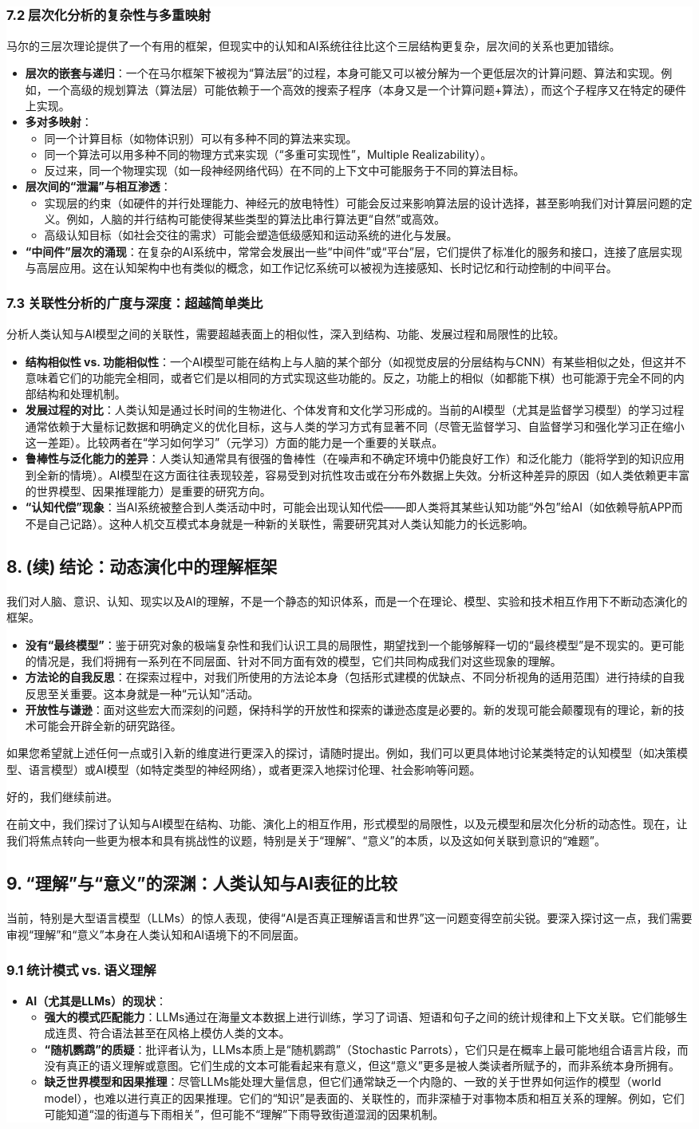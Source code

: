 ### 7.2 层次化分析的复杂性与多重映射

马尔的三层次理论提供了一个有用的框架，但现实中的认知和AI系统往往比这个三层结构更复杂，层次间的关系也更加错综。

- **层次的嵌套与递归**：一个在马尔框架下被视为“算法层”的过程，本身可能又可以被分解为一个更低层次的计算问题、算法和实现。例如，一个高级的规划算法（算法层）可能依赖于一个高效的搜索子程序（本身又是一个计算问题+算法），而这个子程序又在特定的硬件上实现。
- **多对多映射**：
  - 同一个计算目标（如物体识别）可以有多种不同的算法来实现。
  - 同一个算法可以用多种不同的物理方式来实现（“多重可实现性”，Multiple Realizability）。
  - 反过来，同一个物理实现（如一段神经网络代码）在不同的上下文中可能服务于不同的算法目标。
- **层次间的“泄漏”与相互渗透**：
  - 实现层的约束（如硬件的并行处理能力、神经元的放电特性）可能会反过来影响算法层的设计选择，甚至影响我们对计算层问题的定义。例如，人脑的并行结构可能使得某些类型的算法比串行算法更“自然”或高效。
  - 高级认知目标（如社会交往的需求）可能会塑造低级感知和运动系统的进化与发展。
- **“中间件”层次的涌现**：在复杂的AI系统中，常常会发展出一些“中间件”或“平台”层，它们提供了标准化的服务和接口，连接了底层实现与高层应用。这在认知架构中也有类似的概念，如工作记忆系统可以被视为连接感知、长时记忆和行动控制的中间平台。

### 7.3 关联性分析的广度与深度：超越简单类比

分析人类认知与AI模型之间的关联性，需要超越表面上的相似性，深入到结构、功能、发展过程和局限性的比较。

- **结构相似性 vs. 功能相似性**：一个AI模型可能在结构上与人脑的某个部分（如视觉皮层的分层结构与CNN）有某些相似之处，但这并不意味着它们的功能完全相同，或者它们是以相同的方式实现这些功能的。反之，功能上的相似（如都能下棋）也可能源于完全不同的内部结构和处理机制。
- **发展过程的对比**：人类认知是通过长时间的生物进化、个体发育和文化学习形成的。当前的AI模型（尤其是监督学习模型）的学习过程通常依赖于大量标记数据和明确定义的优化目标，这与人类的学习方式有显著不同（尽管无监督学习、自监督学习和强化学习正在缩小这一差距）。比较两者在“学习如何学习”（元学习）方面的能力是一个重要的关联点。
- **鲁棒性与泛化能力的差异**：人类认知通常具有很强的鲁棒性（在噪声和不确定环境中仍能良好工作）和泛化能力（能将学到的知识应用到全新的情境）。AI模型在这方面往往表现较差，容易受到对抗性攻击或在分布外数据上失效。分析这种差异的原因（如人类依赖更丰富的世界模型、因果推理能力）是重要的研究方向。
- **“认知代偿”现象**：当AI系统被整合到人类活动中时，可能会出现认知代偿——即人类将其某些认知功能“外包”给AI（如依赖导航APP而不是自己记路）。这种人机交互模式本身就是一种新的关联性，需要研究其对人类认知能力的长远影响。

## 8. (续) 结论：动态演化中的理解框架

我们对人脑、意识、认知、现实以及AI的理解，不是一个静态的知识体系，而是一个在理论、模型、实验和技术相互作用下不断动态演化的框架。

- **没有“最终模型”**：鉴于研究对象的极端复杂性和我们认识工具的局限性，期望找到一个能够解释一切的“最终模型”是不现实的。更可能的情况是，我们将拥有一系列在不同层面、针对不同方面有效的模型，它们共同构成我们对这些现象的理解。
- **方法论的自我反思**：在探索过程中，对我们所使用的方法论本身（包括形式建模的优缺点、不同分析视角的适用范围）进行持续的自我反思至关重要。这本身就是一种“元认知”活动。
- **开放性与谦逊**：面对这些宏大而深刻的问题，保持科学的开放性和探索的谦逊态度是必要的。新的发现可能会颠覆现有的理论，新的技术可能会开辟全新的研究路径。

如果您希望就上述任何一点或引入新的维度进行更深入的探讨，请随时提出。例如，我们可以更具体地讨论某类特定的认知模型（如决策模型、语言模型）或AI模型（如特定类型的神经网络），或者更深入地探讨伦理、社会影响等问题。

好的，我们继续前进。

在前文中，我们探讨了认知与AI模型在结构、功能、演化上的相互作用，形式模型的局限性，以及元模型和层次化分析的动态性。现在，让我们将焦点转向一些更为根本和具有挑战性的议题，特别是关于“理解”、“意义”的本质，以及这如何关联到意识的“难题”。

## 9. “理解”与“意义”的深渊：人类认知与AI表征的比较

当前，特别是大型语言模型（LLMs）的惊人表现，使得“AI是否真正理解语言和世界”这一问题变得空前尖锐。要深入探讨这一点，我们需要审视“理解”和“意义”本身在人类认知和AI语境下的不同层面。

### 9.1 统计模式 vs. 语义理解

- **AI（尤其是LLMs）的现状**：
  - **强大的模式匹配能力**：LLMs通过在海量文本数据上进行训练，学习了词语、短语和句子之间的统计规律和上下文关联。它们能够生成连贯、符合语法甚至在风格上模仿人类的文本。
  - **“随机鹦鹉”的质疑**：批评者认为，LLMs本质上是“随机鹦鹉”（Stochastic Parrots），它们只是在概率上最可能地组合语言片段，而没有真正的语义理解或意图。它们生成的文本可能看起来有意义，但这“意义”更多是被人类读者所赋予的，而非系统本身所拥有。
  - **缺乏世界模型和因果推理**：尽管LLMs能处理大量信息，但它们通常缺乏一个内隐的、一致的关于世界如何运作的模型（world model），也难以进行真正的因果推理。它们的“知识”是表面的、关联性的，而非深植于对事物本质和相互关系的理解。例如，它们可能知道“湿的街道与下雨相关”，但可能不“理解”下雨导致街道湿润的因果机制。
